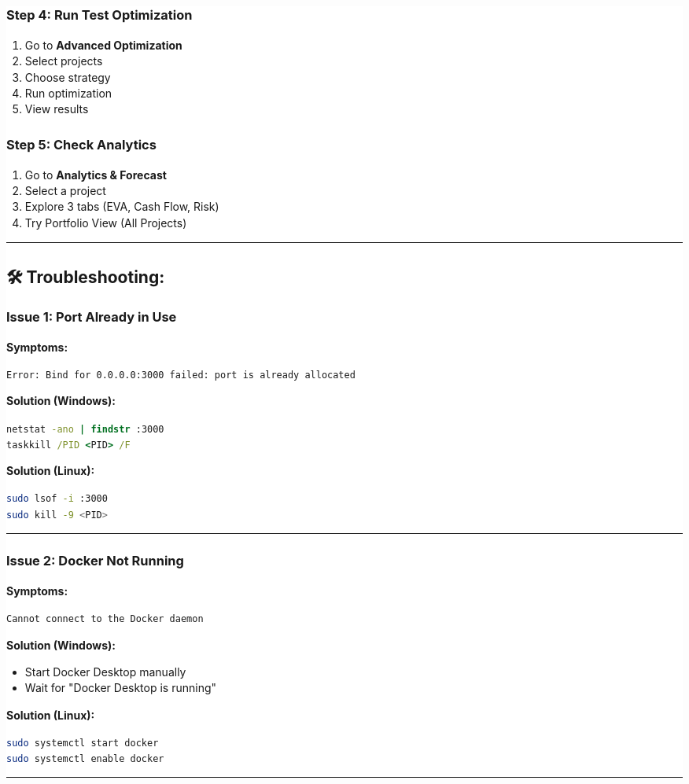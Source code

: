 ### **Step 4: Run Test Optimization**
1. Go to **Advanced Optimization**
2. Select projects
3. Choose strategy
4. Run optimization
5. View results

### **Step 5: Check Analytics**
1. Go to **Analytics & Forecast**
2. Select a project
3. Explore 3 tabs (EVA, Cash Flow, Risk)
4. Try Portfolio View (All Projects)

---

## 🛠️ **Troubleshooting:**

### **Issue 1: Port Already in Use**

**Symptoms:**
```
Error: Bind for 0.0.0.0:3000 failed: port is already allocated
```

**Solution (Windows):**
```cmd
netstat -ano | findstr :3000
taskkill /PID <PID> /F
```

**Solution (Linux):**
```bash
sudo lsof -i :3000
sudo kill -9 <PID>
```

---

### **Issue 2: Docker Not Running**

**Symptoms:**
```
Cannot connect to the Docker daemon
```

**Solution (Windows):**
- Start Docker Desktop manually
- Wait for "Docker Desktop is running"

**Solution (Linux):**
```bash
sudo systemctl start docker
sudo systemctl enable docker
```

---